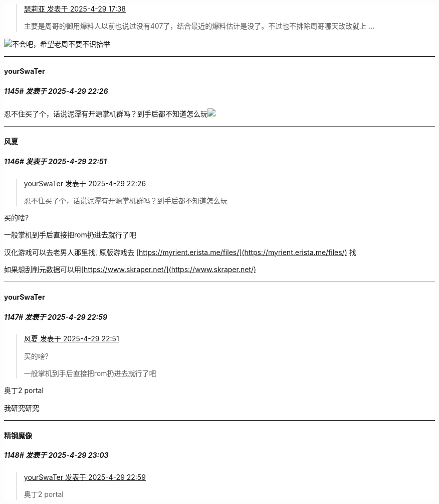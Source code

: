 <blockquote><a href="httphttps://stage1st.com/2b/forum.php?mod=redirect&amp;goto=findpost&amp;pid=67766629&amp;ptid=2148387" target="_blank">瑟莉亚 发表于 2025-4-29 17:38</a>

主要是周哥的御用爆料人以前也说过没有407了，结合最近的爆料估计是没了。不过也不排除周哥哪天改改就上 ...</blockquote>
<img src="https://static.stage1st.com/image/smiley/face2017/213.gif" referrerpolicy="no-referrer">不会吧，希望老周不要不识抬举


*****

####  yourSwaTer  
##### 1145#       发表于 2025-4-29 22:26

忍不住买了个，话说泥潭有开源掌机群吗？到手后都不知道怎么玩<img src="https://static.stage1st.com/image/smiley/face2017/125.png" referrerpolicy="no-referrer">


*****

####  风夏  
##### 1146#       发表于 2025-4-29 22:51

<blockquote><a href="httphttps://stage1st.com/2b/forum.php?mod=redirect&amp;goto=findpost&amp;pid=67767391&amp;ptid=2148387" target="_blank">yourSwaTer 发表于 2025-4-29 22:26</a>

忍不住买了个，话说泥潭有开源掌机群吗？到手后都不知道怎么玩</blockquote>
买的啥? 

一般掌机到手后直接把rom扔进去就行了吧

汉化游戏可以去老男人那里找, 原版游戏去 [https://myrient.erista.me/files/](https://myrient.erista.me/files/) 找

如果想刮削元数据可以用[https://www.skraper.net/](https://www.skraper.net/)


*****

####  yourSwaTer  
##### 1147#       发表于 2025-4-29 22:59

<blockquote><a href="httphttps://stage1st.com/2b/forum.php?mod=redirect&amp;goto=findpost&amp;pid=67767437&amp;ptid=2148387" target="_blank">风夏 发表于 2025-4-29 22:51</a>

买的啥? 

一般掌机到手后直接把rom扔进去就行了吧</blockquote>
奥丁2 portal

我研究研究


*****

####  精钢魔像  
##### 1148#       发表于 2025-4-29 23:03

<blockquote><a href="httphttps://stage1st.com/2b/forum.php?mod=redirect&amp;goto=findpost&amp;pid=67767449&amp;ptid=2148387" target="_blank">yourSwaTer 发表于 2025-4-29 22:59</a>

奥丁2 portal

